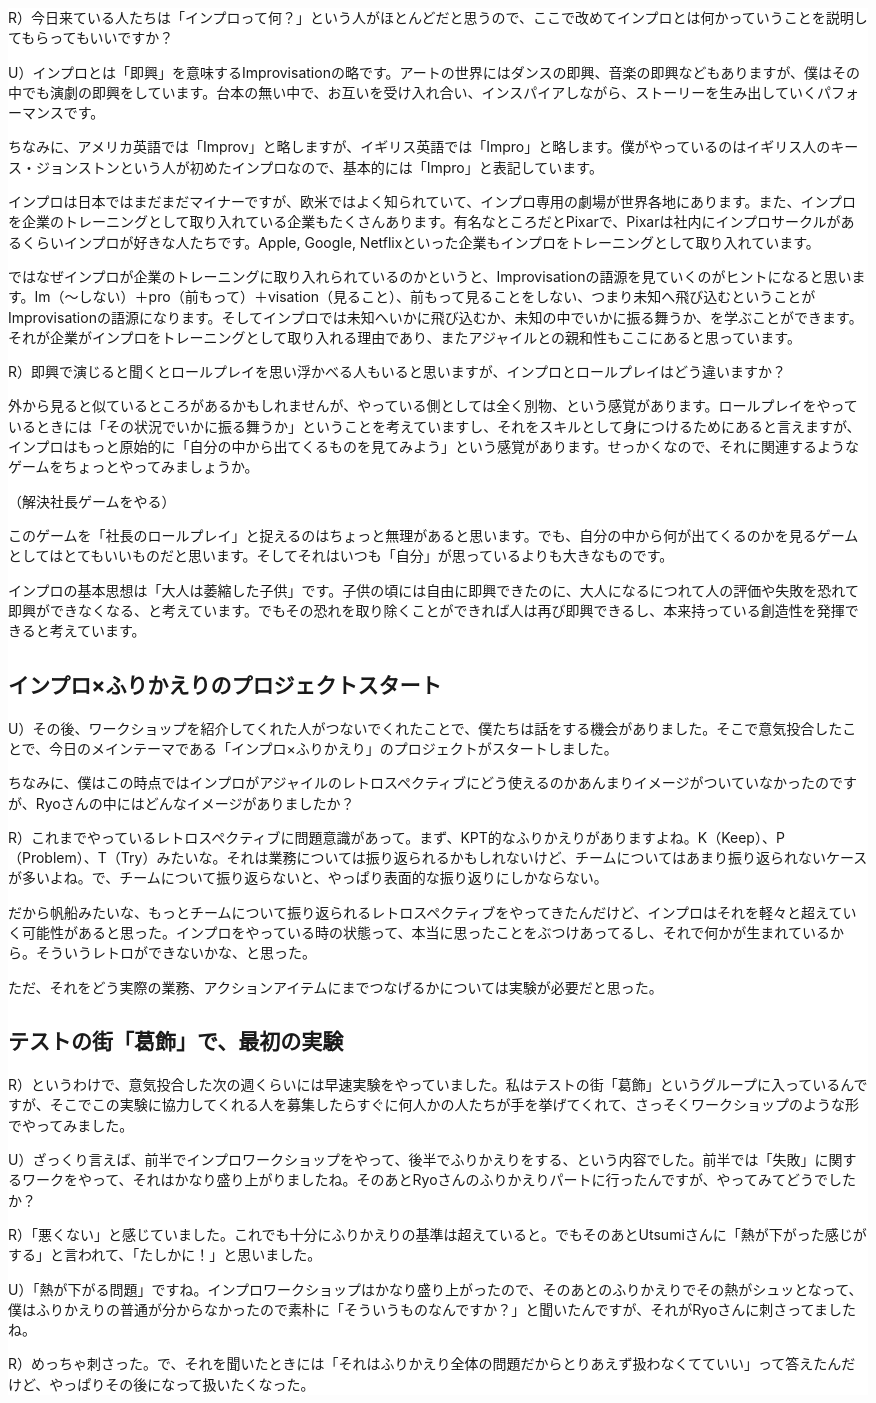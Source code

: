 R）今日来ている人たちは「インプロって何？」という人がほとんどだと思うので、ここで改めてインプロとは何かっていうことを説明してもらってもいいですか？

U）インプロとは「即興」を意味するImprovisationの略です。アートの世界にはダンスの即興、音楽の即興などもありますが、僕はその中でも演劇の即興をしています。台本の無い中で、お互いを受け入れ合い、インスパイアしながら、ストーリーを生み出していくパフォーマンスです。

ちなみに、アメリカ英語では「Improv」と略しますが、イギリス英語では「Impro」と略します。僕がやっているのはイギリス人のキース・ジョンストンという人が初めたインプロなので、基本的には「Impro」と表記しています。

インプロは日本ではまだまだマイナーですが、欧米ではよく知られていて、インプロ専用の劇場が世界各地にあります。また、インプロを企業のトレーニングとして取り入れている企業もたくさんあります。有名なところだとPixarで、Pixarは社内にインプロサークルがあるくらいインプロが好きな人たちです。Apple, Google, Netflixといった企業もインプロをトレーニングとして取り入れています。

ではなぜインプロが企業のトレーニングに取り入れられているのかというと、Improvisationの語源を見ていくのがヒントになると思います。Im（～しない）＋pro（前もって）＋visation（見ること）、前もって見ることをしない、つまり未知へ飛び込むということがImprovisationの語源になります。そしてインプロでは未知へいかに飛び込むか、未知の中でいかに振る舞うか、を学ぶことができます。それが企業がインプロをトレーニングとして取り入れる理由であり、またアジャイルとの親和性もここにあると思っています。

R）即興で演じると聞くとロールプレイを思い浮かべる人もいると思いますが、インプロとロールプレイはどう違いますか？

外から見ると似ているところがあるかもしれませんが、やっている側としては全く別物、という感覚があります。ロールプレイをやっているときには「その状況でいかに振る舞うか」ということを考えていますし、それをスキルとして身につけるためにあると言えますが、インプロはもっと原始的に「自分の中から出てくるものを見てみよう」という感覚があります。せっかくなので、それに関連するようなゲームをちょっとやってみましょうか。

（解決社長ゲームをやる）

このゲームを「社長のロールプレイ」と捉えるのはちょっと無理があると思います。でも、自分の中から何が出てくるのかを見るゲームとしてはとてもいいものだと思います。そしてそれはいつも「自分」が思っているよりも大きなものです。

インプロの基本思想は「大人は萎縮した子供」です。子供の頃には自由に即興できたのに、大人になるにつれて人の評価や失敗を恐れて即興ができなくなる、と考えています。でもその恐れを取り除くことができれば人は再び即興できるし、本来持っている創造性を発揮できると考えています。

## インプロ×ふりかえりのプロジェクトスタート

U）その後、ワークショップを紹介してくれた人がつないでくれたことで、僕たちは話をする機会がありました。そこで意気投合したことで、今日のメインテーマである「インプロ×ふりかえり」のプロジェクトがスタートしました。

ちなみに、僕はこの時点ではインプロがアジャイルのレトロスペクティブにどう使えるのかあんまりイメージがついていなかったのですが、Ryoさんの中にはどんなイメージがありましたか？

R）これまでやっているレトロスペクティブに問題意識があって。まず、KPT的なふりかえりがありますよね。K（Keep）、P（Problem）、T（Try）みたいな。それは業務については振り返られるかもしれないけど、チームについてはあまり振り返られないケースが多いよね。で、チームについて振り返らないと、やっぱり表面的な振り返りにしかならない。

だから帆船みたいな、もっとチームについて振り返られるレトロスペクティブをやってきたんだけど、インプロはそれを軽々と超えていく可能性があると思った。インプロをやっている時の状態って、本当に思ったことをぶつけあってるし、それで何かが生まれているから。そういうレトロができないかな、と思った。

ただ、それをどう実際の業務、アクションアイテムにまでつなげるかについては実験が必要だと思った。

## テストの街「葛飾」で、最初の実験

R）というわけで、意気投合した次の週くらいには早速実験をやっていました。私はテストの街「葛飾」というグループに入っているんですが、そこでこの実験に協力してくれる人を募集したらすぐに何人かの人たちが手を挙げてくれて、さっそくワークショップのような形でやってみました。

U）ざっくり言えば、前半でインプロワークショップをやって、後半でふりかえりをする、という内容でした。前半では「失敗」に関するワークをやって、それはかなり盛り上がりましたね。そのあとRyoさんのふりかえりパートに行ったんですが、やってみてどうでしたか？

R）「悪くない」と感じていました。これでも十分にふりかえりの基準は超えていると。でもそのあとUtsumiさんに「熱が下がった感じがする」と言われて、「たしかに！」と思いました。

U）「熱が下がる問題」ですね。インプロワークショップはかなり盛り上がったので、そのあとのふりかえりでその熱がシュッとなって、僕はふりかえりの普通が分からなかったので素朴に「そういうものなんですか？」と聞いたんですが、それがRyoさんに刺さってましたね。

R）めっちゃ刺さった。で、それを聞いたときには「それはふりかえり全体の問題だからとりあえず扱わなくてていい」って答えたんだけど、やっぱりその後になって扱いたくなった。
